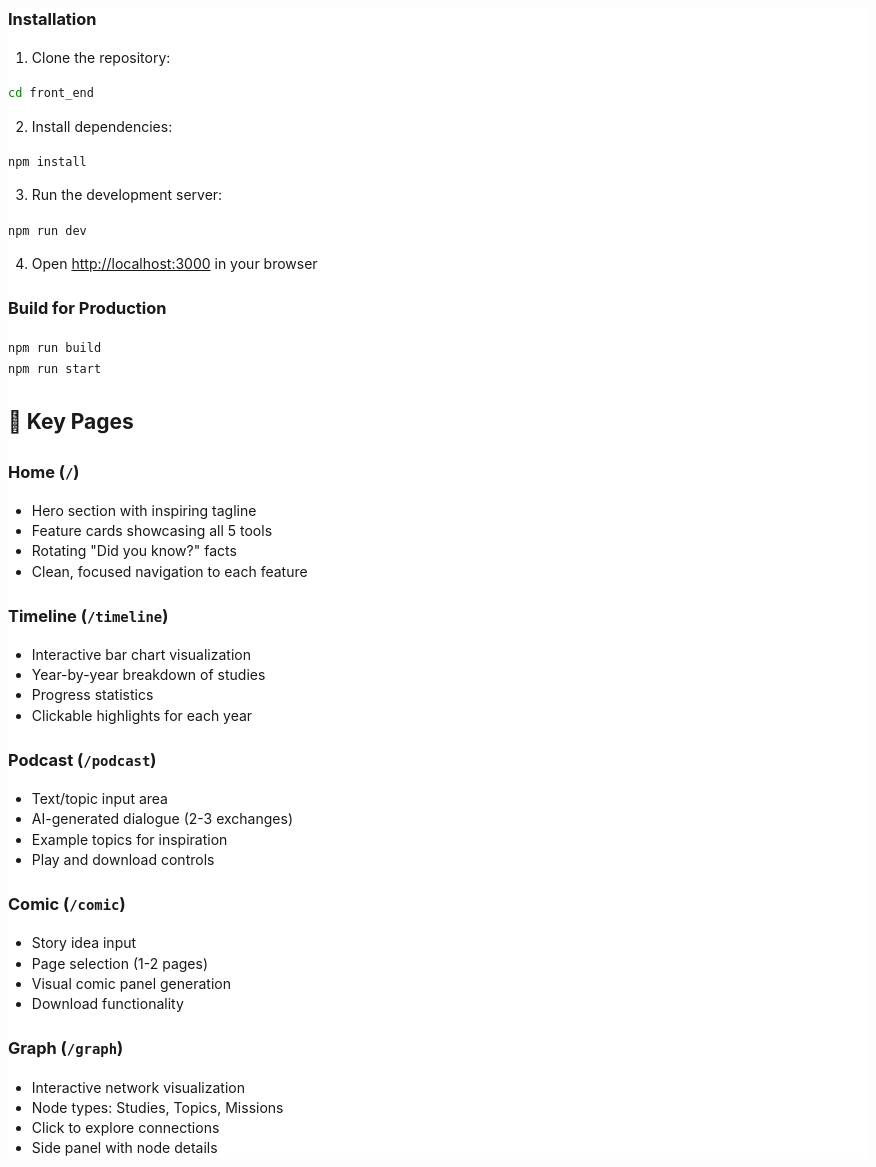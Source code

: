 ### Installation

1. Clone the repository:
```bash
cd front_end
```

2. Install dependencies:
```bash
npm install
```

3. Run the development server:
```bash
npm run dev
```

4. Open [http://localhost:3000](http://localhost:3000) in your browser

### Build for Production

```bash
npm run build
npm run start
```

## 🎯 Key Pages

### Home (`/`)
- Hero section with inspiring tagline
- Feature cards showcasing all 5 tools
- Rotating "Did you know?" facts
- Clean, focused navigation to each feature

### Timeline (`/timeline`)
- Interactive bar chart visualization
- Year-by-year breakdown of studies
- Progress statistics
- Clickable highlights for each year

### Podcast (`/podcast`)
- Text/topic input area
- AI-generated dialogue (2-3 exchanges)
- Example topics for inspiration
- Play and download controls

### Comic (`/comic`)
- Story idea input
- Page selection (1-2 pages)
- Visual comic panel generation
- Download functionality

### Graph (`/graph`)
- Interactive network visualization
- Node types: Studies, Topics, Missions
- Click to explore connections
- Side panel with node details
